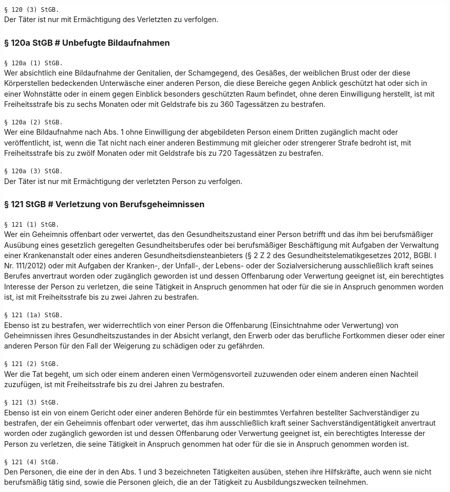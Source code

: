 `§ 120 (3) StGB.`  
Der Täter ist nur mit Ermächtigung des Verletzten zu verfolgen.

### § 120a StGB # Unbefugte Bildaufnahmen

`§ 120a (1) StGB.`  
Wer absichtlich eine Bildaufnahme der Genitalien, der Schamgegend, des Gesäßes, der weiblichen Brust oder der diese Körperstellen bedeckenden Unterwäsche einer anderen Person, die diese Bereiche gegen Anblick geschützt hat oder sich in einer Wohnstätte oder in einem gegen Einblick besonders geschützten Raum befindet, ohne deren Einwilligung herstellt, ist mit Freiheitsstrafe bis zu sechs Monaten oder mit Geldstrafe bis zu 360 Tagessätzen zu bestrafen.

`§ 120a (2) StGB.`  
Wer eine Bildaufnahme nach Abs. 1 ohne Einwilligung der abgebildeten Person einem Dritten zugänglich macht oder veröffentlicht, ist, wenn die Tat nicht nach einer anderen Bestimmung mit gleicher oder strengerer Strafe bedroht ist, mit Freiheitsstrafe bis zu zwölf Monaten oder mit Geldstrafe bis zu 720 Tagessätzen zu bestrafen.

`§ 120a (3) StGB.`  
Der Täter ist nur mit Ermächtigung der verletzten Person zu verfolgen.

### § 121 StGB # Verletzung von Berufsgeheimnissen

`§ 121 (1) StGB.`  
Wer ein Geheimnis offenbart oder verwertet, das den Gesundheitszustand einer Person betrifft und das ihm bei berufsmäßiger Ausübung eines gesetzlich geregelten Gesundheitsberufes oder bei berufsmäßiger Beschäftigung mit Aufgaben der Verwaltung einer Krankenanstalt oder eines anderen Gesundheitsdiensteanbieters (§ 2 Z 2 des Gesundheitstelematikgesetzes 2012, BGBl. I Nr. 111/2012) oder mit Aufgaben der Kranken-, der Unfall-, der Lebens- oder der Sozialversicherung ausschließlich kraft seines Berufes anvertraut worden oder zugänglich geworden ist und dessen Offenbarung oder Verwertung geeignet ist, ein berechtigtes Interesse der Person zu verletzen, die seine Tätigkeit in Anspruch genommen hat oder für die sie in Anspruch genommen worden ist, ist mit Freiheitsstrafe bis zu zwei Jahren zu bestrafen.

`§ 121 (1a) StGB.`  
Ebenso ist zu bestrafen, wer widerrechtlich von einer Person die Offenbarung (Einsichtnahme oder Verwertung) von Geheimnissen ihres Gesundheitszustandes in der Absicht verlangt, den Erwerb oder das berufliche Fortkommen dieser oder einer anderen Person für den Fall der Weigerung zu schädigen oder zu gefährden.

`§ 121 (2) StGB.`  
Wer die Tat begeht, um sich oder einem anderen einen Vermögensvorteil zuzuwenden oder einem anderen einen Nachteil zuzufügen, ist mit Freiheitsstrafe bis zu drei Jahren zu bestrafen.

`§ 121 (3) StGB.`  
Ebenso ist ein von einem Gericht oder einer anderen Behörde für ein bestimmtes Verfahren bestellter Sachverständiger zu bestrafen, der ein Geheimnis offenbart oder verwertet, das ihm ausschließlich kraft seiner Sachverständigentätigkeit anvertraut worden oder zugänglich geworden ist und dessen Offenbarung oder Verwertung geeignet ist, ein berechtigtes Interesse der Person zu verletzen, die seine Tätigkeit in Anspruch genommen hat oder für die sie in Anspruch genommen worden ist.

`§ 121 (4) StGB.`  
Den Personen, die eine der in den Abs. 1 und 3 bezeichneten Tätigkeiten ausüben, stehen ihre Hilfskräfte, auch wenn sie nicht berufsmäßig tätig sind, sowie die Personen gleich, die an der Tätigkeit zu Ausbildungszwecken teilnehmen.
